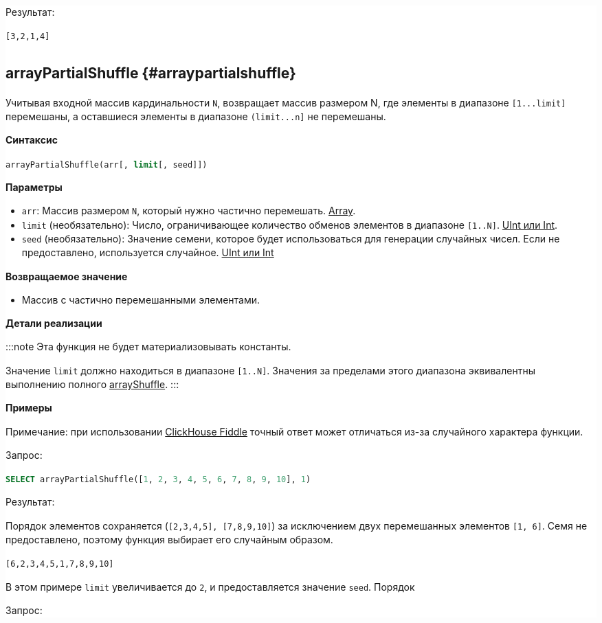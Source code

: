 Результат: 

```response
[3,2,1,4]
```
## arrayPartialShuffle {#arraypartialshuffle}

Учитывая входной массив кардинальности `N`, возвращает массив размером N, где элементы в диапазоне `[1...limit]` перемешаны, а оставшиеся элементы в диапазоне `(limit...n]` не перемешаны.

**Синтаксис**

```sql
arrayPartialShuffle(arr[, limit[, seed]])
```

**Параметры**

- `arr`: Массив размером `N`, который нужно частично перемешать. [Array](/sql-reference/data-types/array).
- `limit` (необязательно): Число, ограничивающее количество обменов элементов в диапазоне `[1..N]`. [UInt или Int](../data-types/int-uint.md).
- `seed` (необязательно): Значение семени, которое будет использоваться для генерации случайных чисел. Если не предоставлено, используется случайное. [UInt или Int](../data-types/int-uint.md)

**Возвращаемое значение**

- Массив с частично перемешанными элементами.

**Детали реализации**

:::note 
Эта функция не будет материализовывать константы.

Значение `limit` должно находиться в диапазоне `[1..N]`. Значения за пределами этого диапазона эквивалентны выполнению полного [arrayShuffle](#arrayshuffle).
:::

**Примеры**

Примечание: при использовании [ClickHouse Fiddle](https://fiddle.clickhouse.com/) точный ответ может отличаться из-за случайного характера функции. 

Запрос:

```sql
SELECT arrayPartialShuffle([1, 2, 3, 4, 5, 6, 7, 8, 9, 10], 1)
```

Результат:

Порядок элементов сохраняется (`[2,3,4,5], [7,8,9,10]`) за исключением двух перемешанных элементов `[1, 6]`. Семя не предоставлено, поэтому функция выбирает его случайным образом.

```response
[6,2,3,4,5,1,7,8,9,10]
```

В этом примере `limit` увеличивается до `2`, и предоставляется значение `seed`. Порядок 

Запрос:
